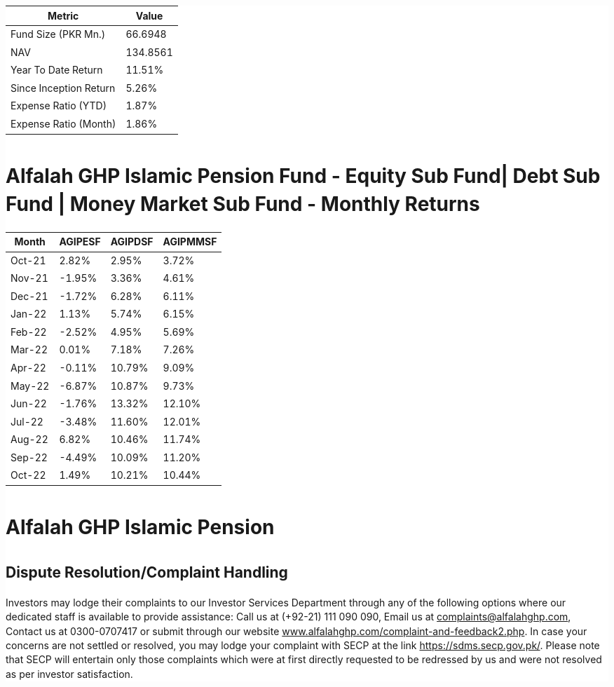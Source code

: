 | Metric                 | Value    |
| ---------------------- | -------- |
| Fund Size (PKR Mn.)    | 66.6948  |
| NAV                    | 134.8561 |
| Year To Date Return    | 11.51%   |
| Since Inception Return | 5.26%    |
| Expense Ratio (YTD)    | 1.87%    |
| Expense Ratio (Month)  | 1.86%    |

# Alfalah GHP Islamic Pension Fund - Equity Sub Fund| Debt Sub Fund | Money Market Sub Fund - Monthly Returns

| Month  | AGIPESF | AGIPDSF | AGIPMMSF |
| ------ | ------- | ------- | -------- |
| Oct-21 | 2.82%   | 2.95%   | 3.72%    |
| Nov-21 | -1.95%  | 3.36%   | 4.61%    |
| Dec-21 | -1.72%  | 6.28%   | 6.11%    |
| Jan-22 | 1.13%   | 5.74%   | 6.15%    |
| Feb-22 | -2.52%  | 4.95%   | 5.69%    |
| Mar-22 | 0.01%   | 7.18%   | 7.26%    |
| Apr-22 | -0.11%  | 10.79%  | 9.09%    |
| May-22 | -6.87%  | 10.87%  | 9.73%    |
| Jun-22 | -1.76%  | 13.32%  | 12.10%   |
| Jul-22 | -3.48%  | 11.60%  | 12.01%   |
| Aug-22 | 6.82%   | 10.46%  | 11.74%   |
| Sep-22 | -4.49%  | 10.09%  | 11.20%   |
| Oct-22 | 1.49%   | 10.21%  | 10.44%   |

# Alfalah GHP Islamic Pension

## Dispute Resolution/Complaint Handling

Investors may lodge their complaints to our Investor Services Department through any of the following options where our dedicated staff is available to provide assistance: Call us at (+92-21) 111 090 090, Email us at complaints@alfalahghp.com, Contact us at 0300-0707417 or submit through our website www.alfalahghp.com/complaint-and-feedback2.php. In case your concerns are not settled or resolved, you may lodge your complaint with SECP at the link https://sdms.secp.gov.pk/. Please note that SECP will entertain only those complaints which were at first directly requested to be redressed by us and were not resolved as per investor satisfaction.
